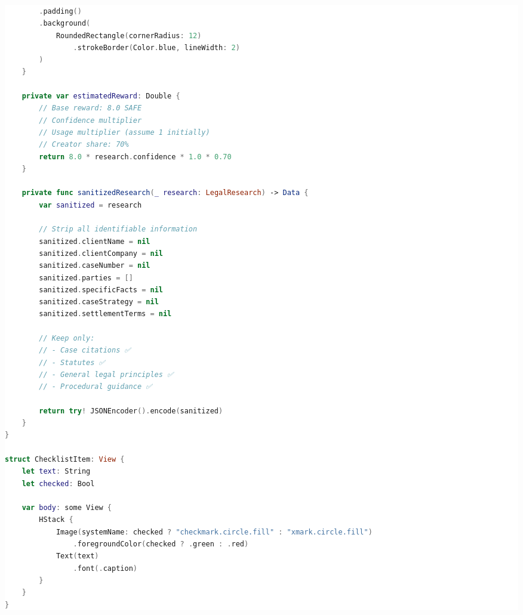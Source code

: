 ```swift
        .padding()
        .background(
            RoundedRectangle(cornerRadius: 12)
                .strokeBorder(Color.blue, lineWidth: 2)
        )
    }
    
    private var estimatedReward: Double {
        // Base reward: 8.0 SAFE
        // Confidence multiplier
        // Usage multiplier (assume 1 initially)
        // Creator share: 70%
        return 8.0 * research.confidence * 1.0 * 0.70
    }
    
    private func sanitizedResearch(_ research: LegalResearch) -> Data {
        var sanitized = research
        
        // Strip all identifiable information
        sanitized.clientName = nil
        sanitized.clientCompany = nil
        sanitized.caseNumber = nil
        sanitized.parties = []
        sanitized.specificFacts = nil
        sanitized.caseStrategy = nil
        sanitized.settlementTerms = nil
        
        // Keep only:
        // - Case citations ✅
        // - Statutes ✅
        // - General legal principles ✅
        // - Procedural guidance ✅
        
        return try! JSONEncoder().encode(sanitized)
    }
}

struct ChecklistItem: View {
    let text: String
    let checked: Bool
    
    var body: some View {
        HStack {
            Image(systemName: checked ? "checkmark.circle.fill" : "xmark.circle.fill")
                .foregroundColor(checked ? .green : .red)
            Text(text)
                .font(.caption)
        }
    }
}
```
